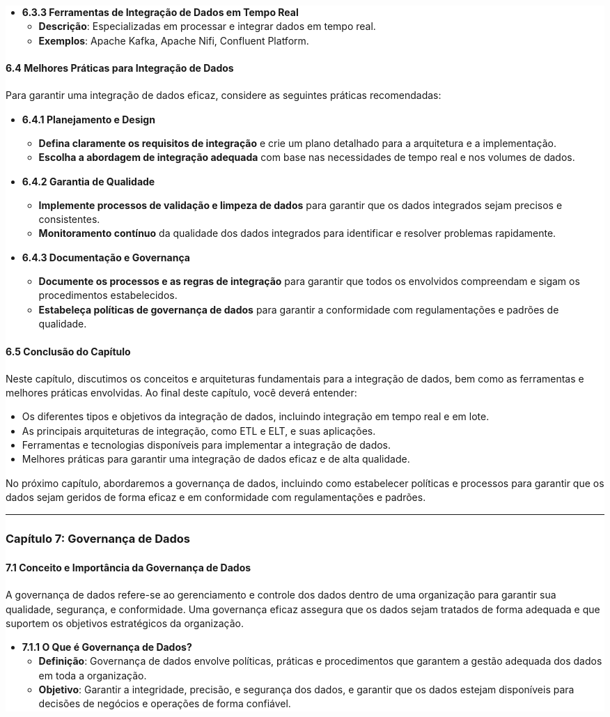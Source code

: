 - **6.3.3 Ferramentas de Integração de Dados em Tempo Real**
  - **Descrição**: Especializadas em processar e integrar dados em tempo real.
  - **Exemplos**: Apache Kafka, Apache Nifi, Confluent Platform.

#### **6.4 Melhores Práticas para Integração de Dados**

Para garantir uma integração de dados eficaz, considere as seguintes práticas recomendadas:

- **6.4.1 Planejamento e Design**
  - **Defina claramente os requisitos de integração** e crie um plano detalhado para a arquitetura e a implementação.
  - **Escolha a abordagem de integração adequada** com base nas necessidades de tempo real e nos volumes de dados.

- **6.4.2 Garantia de Qualidade**
  - **Implemente processos de validação e limpeza de dados** para garantir que os dados integrados sejam precisos e consistentes.
  - **Monitoramento contínuo** da qualidade dos dados integrados para identificar e resolver problemas rapidamente.

- **6.4.3 Documentação e Governança**
  - **Documente os processos e as regras de integração** para garantir que todos os envolvidos compreendam e sigam os procedimentos estabelecidos.
  - **Estabeleça políticas de governança de dados** para garantir a conformidade com regulamentações e padrões de qualidade.

#### **6.5 Conclusão do Capítulo**

Neste capítulo, discutimos os conceitos e arquiteturas fundamentais para a integração de dados, bem como as ferramentas e melhores práticas envolvidas. Ao final deste capítulo, você deverá entender:

- Os diferentes tipos e objetivos da integração de dados, incluindo integração em tempo real e em lote.
- As principais arquiteturas de integração, como ETL e ELT, e suas aplicações.
- Ferramentas e tecnologias disponíveis para implementar a integração de dados.
- Melhores práticas para garantir uma integração de dados eficaz e de alta qualidade.

No próximo capítulo, abordaremos a governança de dados, incluindo como estabelecer políticas e processos para garantir que os dados sejam geridos de forma eficaz e em conformidade com regulamentações e padrões.

___

### **Capítulo 7: Governança de Dados**

#### **7.1 Conceito e Importância da Governança de Dados**

A governança de dados refere-se ao gerenciamento e controle dos dados dentro de uma organização para garantir sua qualidade, segurança, e conformidade. Uma governança eficaz assegura que os dados sejam tratados de forma adequada e que suportem os objetivos estratégicos da organização.

- **7.1.1 O Que é Governança de Dados?**
  - **Definição**: Governança de dados envolve políticas, práticas e procedimentos que garantem a gestão adequada dos dados em toda a organização.
  - **Objetivo**: Garantir a integridade, precisão, e segurança dos dados, e garantir que os dados estejam disponíveis para decisões de negócios e operações de forma confiável.
